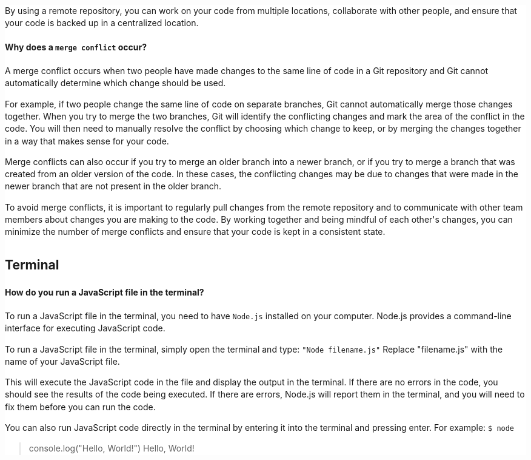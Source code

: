 By using a remote repository, you can work on your code from multiple locations, collaborate with other people, and
ensure that your code is backed up in a centralized location.

#### Why does a `merge conflict` occur?

A merge conflict occurs when two people have made changes to the same line of code in a Git repository and Git cannot
automatically determine which change should be used.

For example, if two people change the same line of code on separate branches, Git cannot automatically merge those
changes together. When you try to merge the two branches, Git will identify the conflicting changes and mark the area of
the conflict in the code. You will then need to manually resolve the conflict by choosing which change to keep, or by
merging the changes together in a way that makes sense for your code.

Merge conflicts can also occur if you try to merge an older branch into a newer branch, or if you try to merge a branch
that was created from an older version of the code. In these cases, the conflicting changes may be due to changes that
were made in the newer branch that are not present in the older branch.

To avoid merge conflicts, it is important to regularly pull changes from the remote repository and to communicate with
other team members about changes you are making to the code. By working together and being mindful of each other's
changes, you can minimize the number of merge conflicts and ensure that your code is kept in a consistent state.

## Terminal

#### How do you run a JavaScript file in the terminal?

To run a JavaScript file in the terminal, you need to have `Node.js` installed on your computer. Node.js provides a
command-line interface for executing JavaScript code.

To run a JavaScript file in the terminal, simply open the terminal and type:
`"Node filename.js"`
Replace "filename.js" with the name of your JavaScript file.

This will execute the JavaScript code in the file and display the output in the terminal. If there are no errors in the
code, you should see the results of the code being executed. If there are errors, Node.js will report them in the
terminal, and you will need to fix them before you can run the code.

You can also run JavaScript code directly in the terminal by entering it into the terminal and pressing enter. For
example:
`$ node`
> console.log("Hello, World!")
> Hello, World!
